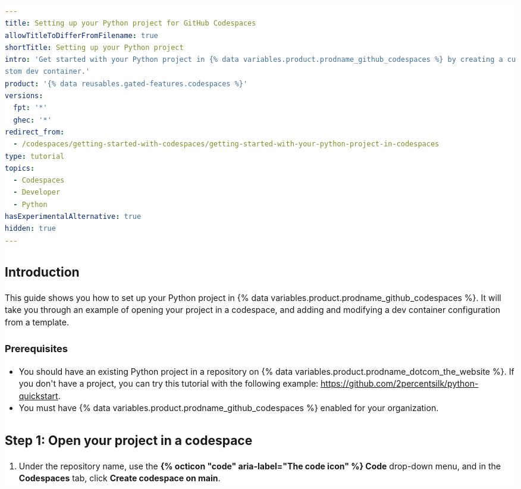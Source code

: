 ```yaml
---
title: Setting up your Python project for GitHub Codespaces
allowTitleToDifferFromFilename: true
shortTitle: Setting up your Python project
intro: 'Get started with your Python project in {% data variables.product.prodname_github_codespaces %} by creating a custom dev container.'
product: '{% data reusables.gated-features.codespaces %}'
versions:
  fpt: '*'
  ghec: '*'
redirect_from:
  - /codespaces/getting-started-with-codespaces/getting-started-with-your-python-project-in-codespaces
type: tutorial
topics:
  - Codespaces
  - Developer
  - Python
hasExperimentalAlternative: true
hidden: true
---
```


## Introduction

This guide shows you how to set up your Python project in {% data variables.product.prodname_github_codespaces %}. It will take you through an example of opening your project in a codespace, and adding and modifying a dev container configuration from a template.

### Prerequisites

- You should have an existing Python project in a repository on {% data variables.product.prodname_dotcom_the_website %}. If you don't have a project, you can try this tutorial with the following example: https://github.com/2percentsilk/python-quickstart.
- You must have {% data variables.product.prodname_github_codespaces %} enabled for your organization.

## Step 1: Open your project in a codespace

1. Under the repository name, use the **{% octicon "code" aria-label="The code icon" %} Code** drop-down menu, and in the **Codespaces** tab, click **Create codespace on main**.
